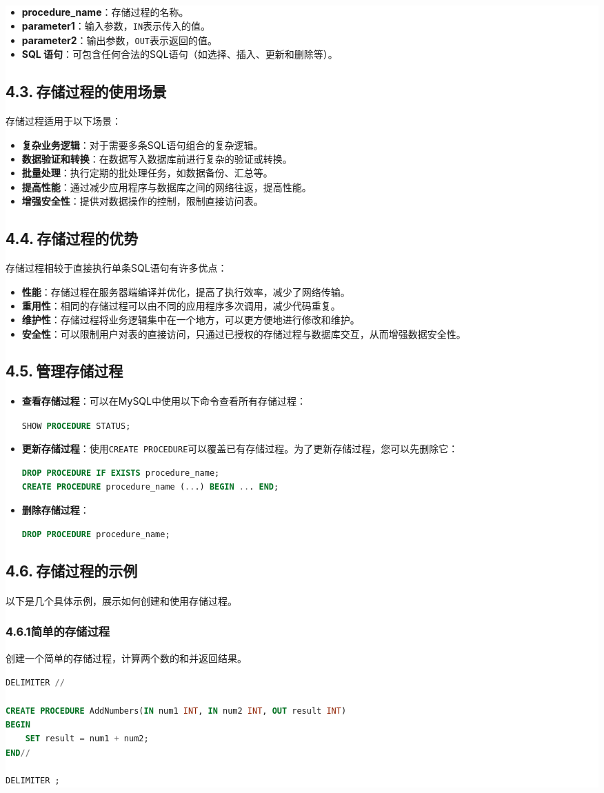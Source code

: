 - **procedure_name**：存储过程的名称。
- **parameter1**：输入参数，`IN`表示传入的值。
- **parameter2**：输出参数，`OUT`表示返回的值。
- **SQL 语句**：可包含任何合法的SQL语句（如选择、插入、更新和删除等）。

## 4.3. 存储过程的使用场景
存储过程适用于以下场景：

- **复杂业务逻辑**：对于需要多条SQL语句组合的复杂逻辑。
- **数据验证和转换**：在数据写入数据库前进行复杂的验证或转换。
- **批量处理**：执行定期的批处理任务，如数据备份、汇总等。
- **提高性能**：通过减少应用程序与数据库之间的网络往返，提高性能。
- **增强安全性**：提供对数据操作的控制，限制直接访问表。

## 4.4. 存储过程的优势
存储过程相较于直接执行单条SQL语句有许多优点：

- **性能**：存储过程在服务器端编译并优化，提高了执行效率，减少了网络传输。
- **重用性**：相同的存储过程可以由不同的应用程序多次调用，减少代码重复。
- **维护性**：存储过程将业务逻辑集中在一个地方，可以更方便地进行修改和维护。
- **安全性**：可以限制用户对表的直接访问，只通过已授权的存储过程与数据库交互，从而增强数据安全性。

## 4.5. 管理存储过程
- **查看存储过程**：可以在MySQL中使用以下命令查看所有存储过程：
  ```sql
  SHOW PROCEDURE STATUS;
  ```

- **更新存储过程**：使用`CREATE PROCEDURE`可以覆盖已有存储过程。为了更新存储过程，您可以先删除它：
  ```sql
  DROP PROCEDURE IF EXISTS procedure_name;
  CREATE PROCEDURE procedure_name (...) BEGIN ... END;
  ```

- **删除存储过程**：
  ```sql
  DROP PROCEDURE procedure_name;
  ```

## 4.6. 存储过程的示例
以下是几个具体示例，展示如何创建和使用存储过程。

### 4.6.1简单的存储过程
创建一个简单的存储过程，计算两个数的和并返回结果。

```sql
DELIMITER //

CREATE PROCEDURE AddNumbers(IN num1 INT, IN num2 INT, OUT result INT)
BEGIN
    SET result = num1 + num2;
END//

DELIMITER ;
```
